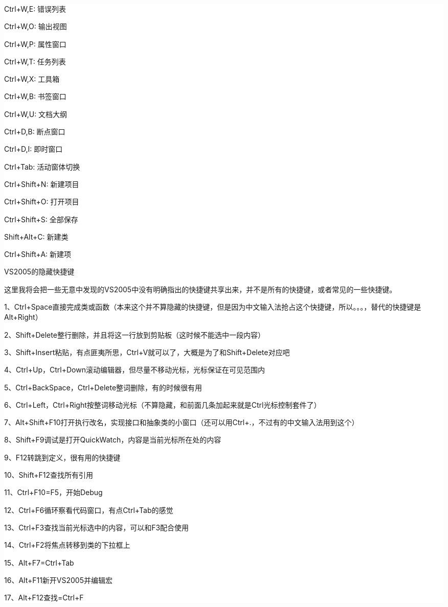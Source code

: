 Ctrl+W,E: 错误列表
  
Ctrl+W,O: 输出视图
  
Ctrl+W,P: 属性窗口
  
Ctrl+W,T: 任务列表
  
Ctrl+W,X: 工具箱
  
Ctrl+W,B: 书签窗口
  
Ctrl+W,U: 文档大纲
  
Ctrl+D,B: 断点窗口
  
Ctrl+D,I: 即时窗口
  
Ctrl+Tab: 活动窗体切换
  
Ctrl+Shift+N: 新建项目
  
Ctrl+Shift+O: 打开项目
  
Ctrl+Shift+S: 全部保存
  
Shift+Alt+C: 新建类
  
Ctrl+Shift+A: 新建项
  
VS2005的隐藏快捷键

这里我将会把一些无意中发现的VS2005中没有明确指出的快捷键共享出来，并不是所有的快捷键，或者常见的一些快捷键。
  
1、Ctrl+Space直接完成类或函数（本来这个并不算隐藏的快捷键，但是因为中文输入法抢占这个快捷键，所以。。。，替代的快捷键是Alt+Right）
  
2、Shift+Delete整行删除，并且将这一行放到剪贴板（这时候不能选中一段内容）
  
3、Shift+Insert粘贴，有点匪夷所思，Ctrl+V就可以了，大概是为了和Shift+Delete对应吧
  
4、Ctrl+Up，Ctrl+Down滚动编辑器，但尽量不移动光标，光标保证在可见范围内
  
5、Ctrl+BackSpace，Ctrl+Delete整词删除，有的时候很有用
  
6、Ctrl+Left，Ctrl+Right按整词移动光标（不算隐藏，和前面几条加起来就是Ctrl光标控制套件了）
  
7、Alt+Shift+F10打开执行改名，实现接口和抽象类的小窗口（还可以用Ctrl+.，不过有的中文输入法用到这个）
  
8、Shift+F9调试是打开QuickWatch，内容是当前光标所在处的内容
  
9、F12转跳到定义，很有用的快捷键
  
10、Shift+F12查找所有引用
  
11、Ctrl+F10=F5，开始Debug
  
12、Ctrl+F6循环察看代码窗口，有点Ctrl+Tab的感觉
  
13、Ctrl+F3查找当前光标选中的内容，可以和F3配合使用
  
14、Ctrl+F2将焦点转移到类的下拉框上
  
15、Alt+F7=Ctrl+Tab
  
16、Alt+F11新开VS2005并编辑宏
  
17、Alt+F12查找=Ctrl+F